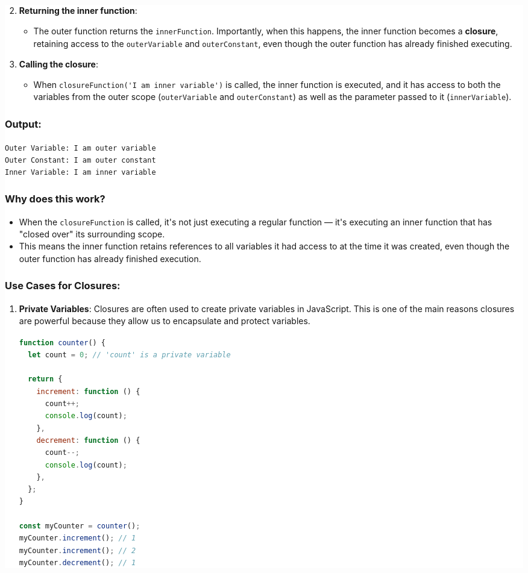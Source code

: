2. **Returning the inner function**:

   - The outer function returns the `innerFunction`. Importantly, when this happens, the inner function becomes a **closure**, retaining access to the `outerVariable` and `outerConstant`, even though the outer function has already finished executing.

3. **Calling the closure**:

   - When `closureFunction('I am inner variable')` is called, the inner function is executed, and it has access to both the variables from the outer scope (`outerVariable` and `outerConstant`) as well as the parameter passed to it (`innerVariable`).

### Output:

```text
Outer Variable: I am outer variable
Outer Constant: I am outer constant
Inner Variable: I am inner variable
```

### Why does this work?

- When the `closureFunction` is called, it's not just executing a regular function — it's executing an inner function that has "closed over" its surrounding scope.
- This means the inner function retains references to all variables it had access to at the time it was created, even though the outer function has already finished execution.

### Use Cases for Closures:

1. **Private Variables**:
   Closures are often used to create private variables in JavaScript. This is one of the main reasons closures are powerful because they allow us to encapsulate and protect variables.

   ```javascript
   function counter() {
     let count = 0; // 'count' is a private variable

     return {
       increment: function () {
         count++;
         console.log(count);
       },
       decrement: function () {
         count--;
         console.log(count);
       },
     };
   }

   const myCounter = counter();
   myCounter.increment(); // 1
   myCounter.increment(); // 2
   myCounter.decrement(); // 1
   ```
